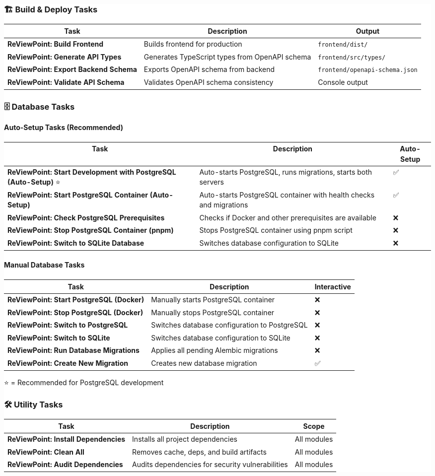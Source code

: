 ### 🏗️ Build & Deploy Tasks

| Task | Description | Output |
|------|-------------|--------|
| **ReViewPoint: Build Frontend** | Builds frontend for production | `frontend/dist/` |
| **ReViewPoint: Generate API Types** | Generates TypeScript types from OpenAPI schema | `frontend/src/types/` |
| **ReViewPoint: Export Backend Schema** | Exports OpenAPI schema from backend | `frontend/openapi-schema.json` |
| **ReViewPoint: Validate API Schema** | Validates OpenAPI schema consistency | Console output |

### 🗄️ Database Tasks

#### Auto-Setup Tasks (Recommended)

| Task | Description | Auto-Setup |
|------|-------------|------------|
| **ReViewPoint: Start Development with PostgreSQL (Auto-Setup)** ⭐ | Auto-starts PostgreSQL, runs migrations, starts both servers | ✅ |
| **ReViewPoint: Start PostgreSQL Container (Auto-Setup)** | Auto-starts PostgreSQL container with health checks and migrations | ✅ |
| **ReViewPoint: Check PostgreSQL Prerequisites** | Checks if Docker and other prerequisites are available | ❌ |
| **ReViewPoint: Stop PostgreSQL Container (pnpm)** | Stops PostgreSQL container using pnpm script | ❌ |
| **ReViewPoint: Switch to SQLite Database** | Switches database configuration to SQLite | ❌ |

#### Manual Database Tasks

| Task | Description | Interactive |
|------|-------------|-------------|
| **ReViewPoint: Start PostgreSQL (Docker)** | Manually starts PostgreSQL container | ❌ |
| **ReViewPoint: Stop PostgreSQL (Docker)** | Manually stops PostgreSQL container | ❌ |
| **ReViewPoint: Switch to PostgreSQL** | Switches database configuration to PostgreSQL | ❌ |
| **ReViewPoint: Switch to SQLite** | Switches database configuration to SQLite | ❌ |
| **ReViewPoint: Run Database Migrations** | Applies all pending Alembic migrations | ❌ |
| **ReViewPoint: Create New Migration** | Creates new database migration | ✅ |

⭐ = Recommended for PostgreSQL development

### 🛠️ Utility Tasks

| Task | Description | Scope |
|------|-------------|-------|
| **ReViewPoint: Install Dependencies** | Installs all project dependencies | All modules |
| **ReViewPoint: Clean All** | Removes cache, deps, and build artifacts | All modules |
| **ReViewPoint: Audit Dependencies** | Audits dependencies for security vulnerabilities | All modules |
